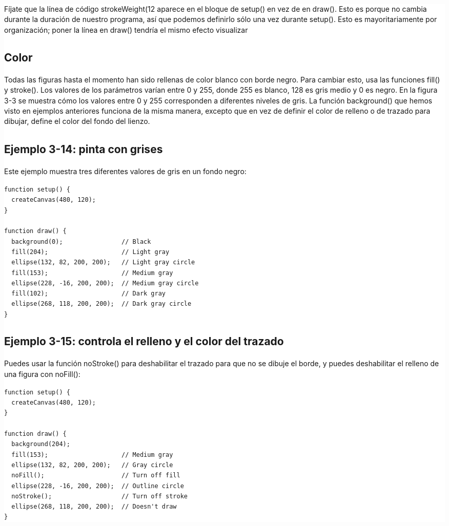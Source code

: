 Fíjate que la línea de código strokeWeight(12 aparece en el bloque de setup() en vez de en draw(). Esto es porque no cambia durante la duración de nuestro programa, así que podemos definirlo sólo una vez durante setup(). Esto es mayoritariamente por organización; poner la línea en draw() tendría el mismo efecto visualizar

## Color

Todas las figuras hasta el momento han sido rellenas de color blanco con borde negro. Para cambiar esto, usa las funciones fill() y stroke(). Los valores de los parámetros varían entre 0 y 255, donde 255 es blanco, 128 es gris medio y 0 es negro. En la figura 3-3 se muestra cómo los valores entre 0 y 255 corresponden a diferentes niveles de gris. La función background() que hemos visto en ejemplos anteriores funciona de la misma manera, excepto que en vez de definir el color de relleno o de trazado para dibujar, define el color del fondo del lienzo.

## Ejemplo 3-14: pinta con grises

Este ejemplo muestra tres diferentes valores de gris en un fondo negro:

```
function setup() {
  createCanvas(480, 120);
}

function draw() {
  background(0);                // Black
  fill(204);                    // Light gray
  ellipse(132, 82, 200, 200);   // Light gray circle
  fill(153);                    // Medium gray
  ellipse(228, -16, 200, 200);  // Medium gray circle
  fill(102);                    // Dark gray
  ellipse(268, 118, 200, 200);  // Dark gray circle
}
```
## Ejemplo 3-15: controla el relleno y el color del trazado

Puedes usar la función noStroke() para deshabilitar el trazado para que no se dibuje el borde, y puedes deshabilitar el relleno de una figura con noFill():

```
function setup() {
  createCanvas(480, 120);
}

function draw() {
  background(204);
  fill(153);                    // Medium gray
  ellipse(132, 82, 200, 200);   // Gray circle
  noFill();                     // Turn off fill
  ellipse(228, -16, 200, 200);  // Outline circle
  noStroke();                   // Turn off stroke
  ellipse(268, 118, 200, 200);  // Doesn't draw
}
```
